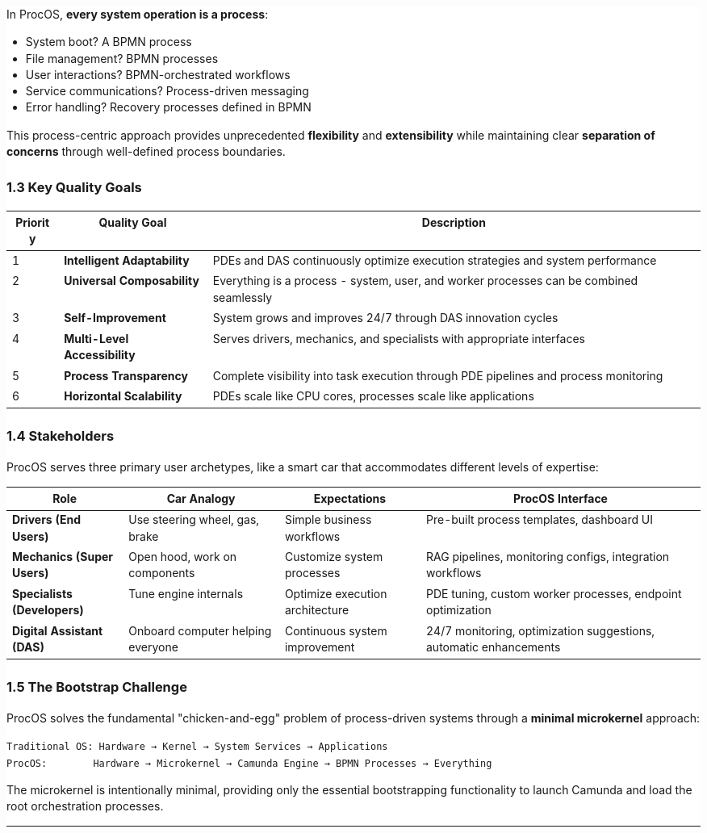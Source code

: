In ProcOS, **every system operation is a process**:
- System boot? A BPMN process
- File management? BPMN processes
- User interactions? BPMN-orchestrated workflows
- Service communications? Process-driven messaging
- Error handling? Recovery processes defined in BPMN

This process-centric approach provides unprecedented **flexibility** and **extensibility** while maintaining clear **separation of concerns** through well-defined process boundaries.

### 1.3 Key Quality Goals

| Priority | Quality Goal | Description |
|----------|-------------|-------------|
| 1 | **Intelligent Adaptability** | PDEs and DAS continuously optimize execution strategies and system performance |
| 2 | **Universal Composability** | Everything is a process - system, user, and worker processes can be combined seamlessly |
| 3 | **Self-Improvement** | System grows and improves 24/7 through DAS innovation cycles |
| 4 | **Multi-Level Accessibility** | Serves drivers, mechanics, and specialists with appropriate interfaces |
| 5 | **Process Transparency** | Complete visibility into task execution through PDE pipelines and process monitoring |
| 6 | **Horizontal Scalability** | PDEs scale like CPU cores, processes scale like applications |

### 1.4 Stakeholders

ProcOS serves three primary user archetypes, like a smart car that accommodates different levels of expertise:

| Role | Car Analogy | Expectations | ProcOS Interface |
|------|-------------|-------------|------------------|
| **Drivers (End Users)** | Use steering wheel, gas, brake | Simple business workflows | Pre-built process templates, dashboard UI |
| **Mechanics (Super Users)** | Open hood, work on components | Customize system processes | RAG pipelines, monitoring configs, integration workflows |  
| **Specialists (Developers)** | Tune engine internals | Optimize execution architecture | PDE tuning, custom worker processes, endpoint optimization |
| **Digital Assistant (DAS)** | Onboard computer helping everyone | Continuous system improvement | 24/7 monitoring, optimization suggestions, automatic enhancements |

### 1.5 The Bootstrap Challenge

ProcOS solves the fundamental "chicken-and-egg" problem of process-driven systems through a **minimal microkernel** approach:

```
Traditional OS: Hardware → Kernel → System Services → Applications
ProcOS:        Hardware → Microkernel → Camunda Engine → BPMN Processes → Everything
```

The microkernel is intentionally minimal, providing only the essential bootstrapping functionality to launch Camunda and load the root orchestration processes.

---
